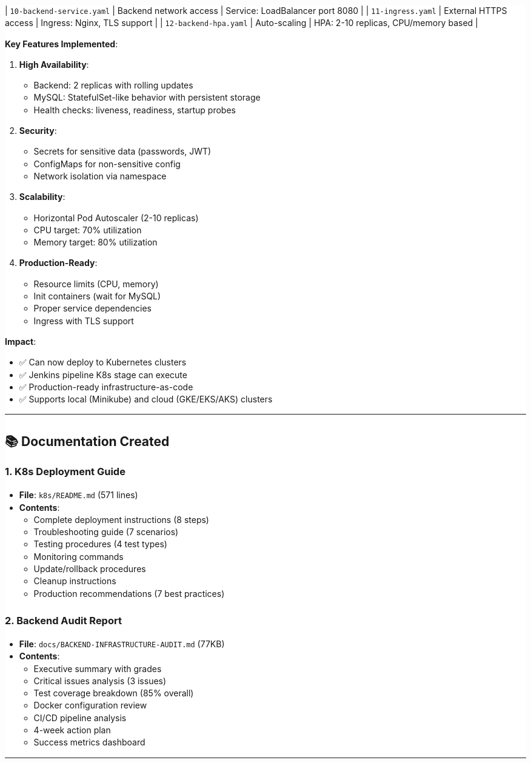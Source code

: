 | `10-backend-service.yaml` | Backend network access | Service: LoadBalancer port 8080 |
| `11-ingress.yaml` | External HTTPS access | Ingress: Nginx, TLS support |
| `12-backend-hpa.yaml` | Auto-scaling | HPA: 2-10 replicas, CPU/memory based |

**Key Features Implemented**:

1. **High Availability**:
   - Backend: 2 replicas with rolling updates
   - MySQL: StatefulSet-like behavior with persistent storage
   - Health checks: liveness, readiness, startup probes

2. **Security**:
   - Secrets for sensitive data (passwords, JWT)
   - ConfigMaps for non-sensitive config
   - Network isolation via namespace

3. **Scalability**:
   - Horizontal Pod Autoscaler (2-10 replicas)
   - CPU target: 70% utilization
   - Memory target: 80% utilization

4. **Production-Ready**:
   - Resource limits (CPU, memory)
   - Init containers (wait for MySQL)
   - Proper service dependencies
   - Ingress with TLS support

**Impact**:
- ✅ Can now deploy to Kubernetes clusters
- ✅ Jenkins pipeline K8s stage can execute
- ✅ Production-ready infrastructure-as-code
- ✅ Supports local (Minikube) and cloud (GKE/EKS/AKS) clusters

---

## 📚 Documentation Created

### 1. K8s Deployment Guide
- **File**: `k8s/README.md` (571 lines)
- **Contents**:
  - Complete deployment instructions (8 steps)
  - Troubleshooting guide (7 scenarios)
  - Testing procedures (4 test types)
  - Monitoring commands
  - Update/rollback procedures
  - Cleanup instructions
  - Production recommendations (7 best practices)

### 2. Backend Audit Report
- **File**: `docs/BACKEND-INFRASTRUCTURE-AUDIT.md` (77KB)
- **Contents**:
  - Executive summary with grades
  - Critical issues analysis (3 issues)
  - Test coverage breakdown (85% overall)
  - Docker configuration review
  - CI/CD pipeline analysis
  - 4-week action plan
  - Success metrics dashboard

---